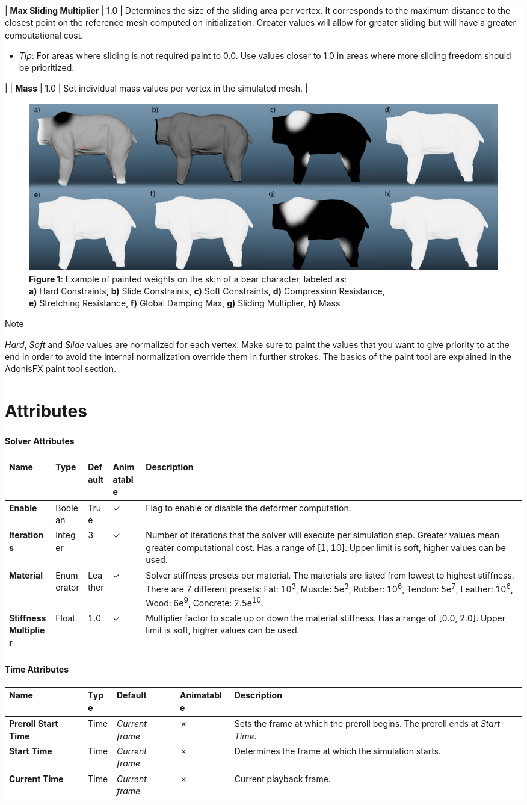 | **Max Sliding Multiplier** | 1.0 | Determines the size of the sliding area per vertex. It corresponds to the maximum distance to the closest point on the reference mesh computed on initialization. Greater values will allow for greater sliding but will have a greater computational cost.<ul><li>*Tip*: For areas where sliding is not required paint to 0.0. Use values closer to 1.0 in areas where more sliding freedom should be prioritized.</ul></li> |
| **Mass**                   | 1.0 | Set individual mass values per vertex in the simulated mesh. |

<figure>
  <img src="images/skin_paint_example.png" caption="AdonisFX Paint Tool"> 
  <figcaption><b>Figure 1</b>: Example of painted weights on the skin of a bear character, labeled as:<br/><b>a)</b> Hard Constraints, <b>b)</b> Slide Constraints, <b>c)</b> Soft Constraints, <b>d)</b> Compression Resistance,<br/><b>e)</b> Stretching Resistance, <b>f)</b> Global Damping Max, <b>g)</b> Sliding Multiplier, <b>h)</b> Mass</figcaption>
</figure>

> [!NOTE]
> *Hard*, *Soft* and *Slide* values are normalized for each vertex. Make sure to paint the values that you want to give priority to at the end in order to avoid the internal normalization override them in further strokes. The basics of the paint tool are explained in [the AdonisFX paint tool section](tools.md#adonisfx-paint-tool).

# Attributes

#### Solver Attributes
| Name | Type | Default | Animatable | Description |
| :--- | :--- | :------ | :--------- | :---------- |
| **Enable**               | Boolean    | True    | ✓ | Flag to enable or disable the deformer computation. |
| **Iterations**           | Integer    | 3       | ✓ | Number of iterations that the solver will execute per simulation step. Greater values mean greater computational cost. Has a range of \[1, 10\]. Upper limit is soft, higher values can be used. |
| **Material**             | Enumerator | Leather | ✓ | Solver stiffness presets per material. The materials are listed from lowest to highest stiffness. There are 7 different presets: Fat: 10<sup>3</sup>, Muscle: 5e<sup>3</sup>, Rubber: 10<sup>6</sup>, Tendon: 5e<sup>7</sup>, Leather: 10<sup>6</sup>, Wood: 6e<sup>9</sup>, Concrete: 2.5e<sup>10</sup>. |
| **Stiffness Multiplier** | Float      | 1.0     | ✓ | Multiplier factor to scale up or down the material stiffness. Has a range of \[0.0, 2.0\]. Upper limit is soft, higher values can be used. |

#### Time Attributes
| Name | Type | Default | Animatable | Description |
| :--- | :--- | :------ | :--------- | :---------- |
| **Preroll Start Time** | Time | *Current frame* | ✗ | Sets the frame at which the preroll begins. The preroll ends at *Start Time*. |
| **Start Time**         | Time | *Current frame* | ✗ | Determines the frame at which the simulation starts. |
| **Current Time**       | Time | *Current frame* | ✗ | Current playback frame. |
